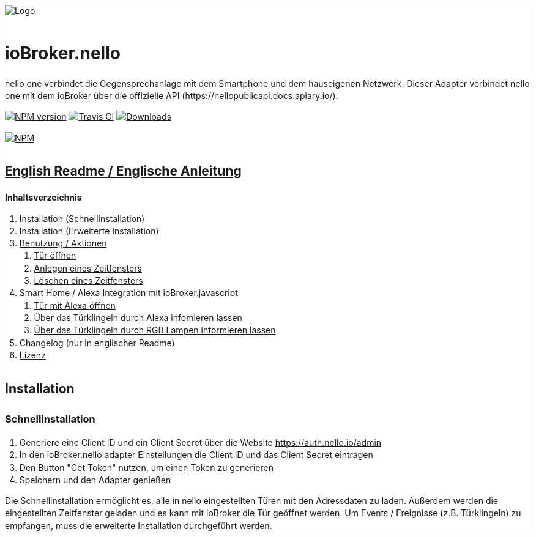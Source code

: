 ![Logo](https://raw.githubusercontent.com/Zefau/ioBroker.nello/master/admin/nello.png)
# ioBroker.nello
nello one verbindet die Gegensprechanlage mit dem Smartphone und dem hauseigenen Netzwerk. Dieser Adapter verbindet nello one mit dem ioBroker über die offizielle API (https://nellopublicapi.docs.apiary.io/).

[![NPM version](http://img.shields.io/npm/v/iobroker.nello.svg)](https://www.npmjs.com/package/iobroker.nello)
[![Travis CI](https://travis-ci.org/Zefau/ioBroker.nello.svg?branch=master)](https://travis-ci.org/Zefau/ioBroker.nello)
[![Downloads](https://img.shields.io/npm/dm/iobroker.nello.svg)](https://www.npmjs.com/package/iobroker.nello)

[![NPM](https://nodei.co/npm/iobroker.nello.png?downloads=true)](https://nodei.co/npm/iobroker.nello/)

## [English Readme / Englische Anleitung](https://github.com/Zefau/ioBroker.nello/blob/master/README.md)

**Inhaltsverzeichnis**
1. [Installation (Schnellinstallation)](#schnellinstallation)
2. [Installation (Erweiterte Installation)](#erweiterte-installation)
3. [Benutzung / Aktionen](#benutzung--aktionen)
   1. [Tür öffnen](#tür-öffnen)
   2. [Anlegen eines Zeitfensters](#anlegen-eines-zeitfensters)
   3. [Löschen eines Zeitfensters](#löschen-eines-zeitfensters)
4. [Smart Home / Alexa Integration mit ioBroker.javascript](#smart-home--alexa-integration-mit-iobrokerjavascript)
   1. [Tür mit Alexa öffnen](#t%C3%BCr-mit-alexa-%C3%B6ffnen)
   2. [Über das Türklingeln durch Alexa infomieren lassen](#%C3%BCber-das-t%C3%BCrklingeln-durch-alexa-infomieren-lassen)
   3. [Über das Türklingeln durch RGB Lampen informieren lassen](#über-das-türklingeln-durch-rgb-lampen-informieren-lassen)
5. [Changelog (nur in englischer Readme)](https://github.com/Zefau/ioBroker.nello#changelog)
6. [Lizenz](#lizenz)


## Installation
### Schnellinstallation
1. Generiere eine Client ID und ein Client Secret über die Website https://auth.nello.io/admin
2. In den ioBroker.nello adapter Einstellungen die Client ID und das Client Secret eintragen
3. Den Button "Get Token" nutzen, um einen Token zu generieren
4. Speichern und den Adapter genießen

Die Schnellinstallation ermöglicht es, alle in nello eingestellten Türen mit den Adressdaten zu laden. Außerdem werden die eingestellten Zeitfenster geladen und es kann mit ioBroker die Tür geöffnet werden.
Um Events / Ereignisse (z.B. Türklingeln) zu empfangen, muss die erweiterte Installation durchgeführt werden.
